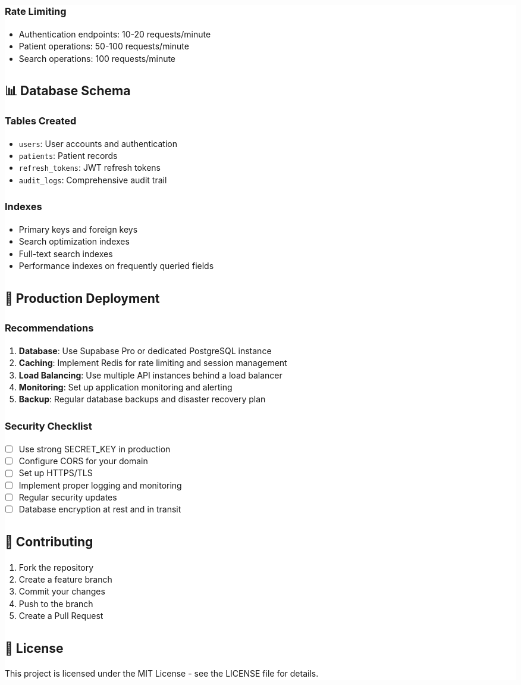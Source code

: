 ### Rate Limiting
- Authentication endpoints: 10-20 requests/minute
- Patient operations: 50-100 requests/minute
- Search operations: 100 requests/minute

## 📊 Database Schema

### Tables Created
- `users`: User accounts and authentication
- `patients`: Patient records
- `refresh_tokens`: JWT refresh tokens
- `audit_logs`: Comprehensive audit trail

### Indexes
- Primary keys and foreign keys
- Search optimization indexes
- Full-text search indexes
- Performance indexes on frequently queried fields

## 🚀 Production Deployment

### Recommendations
1. **Database**: Use Supabase Pro or dedicated PostgreSQL instance
2. **Caching**: Implement Redis for rate limiting and session management
3. **Load Balancing**: Use multiple API instances behind a load balancer
4. **Monitoring**: Set up application monitoring and alerting
5. **Backup**: Regular database backups and disaster recovery plan

### Security Checklist
- [ ] Use strong SECRET_KEY in production
- [ ] Configure CORS for your domain
- [ ] Set up HTTPS/TLS
- [ ] Implement proper logging and monitoring
- [ ] Regular security updates
- [ ] Database encryption at rest and in transit

## 🤝 Contributing

1. Fork the repository
2. Create a feature branch
3. Commit your changes
4. Push to the branch
5. Create a Pull Request

## 📄 License

This project is licensed under the MIT License - see the LICENSE file for details.
